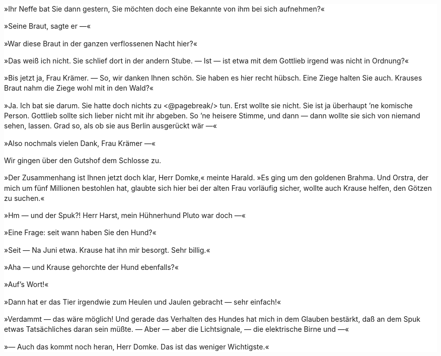 »Ihr Neffe bat Sie dann gestern, Sie möchten doch
eine Bekannte von ihm bei sich aufnehmen?«

»Seine Braut, sagte er —«

»War diese Braut in der ganzen verflossenen Nacht
hier?«

»Das weiß ich nicht. Sie schlief dort in der andern
Stube. — Ist — ist etwa mit dem Gottlieb irgend was
nicht in Ordnung?«

»Bis jetzt ja, Frau Krämer. — So, wir danken Ihnen
schön. Sie haben es hier recht hübsch. Eine Ziege
halten Sie auch. Krauses Braut nahm die Ziege wohl
mit in den Wald?«

»Ja. Ich bat sie darum. Sie hatte doch nichts zu
<@pagebreak/>
tun. Erst wollte sie nicht. Sie ist ja überhaupt ’ne komische
Person. Gottlieb sollte sich lieber nicht mit ihr abgeben.
So ’ne heisere Stimme, und dann — dann wollte
sie sich von niemand sehen, lassen. Grad so, als ob sie aus
Berlin ausgerückt wär —«

»Also nochmals vielen Dank, Frau Krämer —«

Wir gingen über den Gutshof dem Schlosse zu.

»Der Zusammenhang ist Ihnen jetzt doch klar, Herr
Domke,« meinte Harald. »Es ging um den goldenen
Brahma. Und Orstra, der mich um fünf Millionen bestohlen
hat, glaubte sich hier bei der alten Frau vorläufig sicher,
wollte auch Krause helfen, den Götzen zu suchen.«

»Hm — und der Spuk?! Herr Harst‚ mein Hühnerhund
Pluto war doch —«

»Eine Frage: seit wann haben Sie den Hund?«

»Seit — Na Juni etwa. Krause hat ihn mir
besorgt. Sehr billig.«

»Aha — und Krause gehorchte der Hund ebenfalls?«

»Auf’s Wort!«

»Dann hat er das Tier irgendwie zum Heulen und
Jaulen gebracht — sehr einfach!«

»Verdammt — das wäre möglich! Und gerade das
Verhalten des Hundes hat mich in dem Glauben bestärkt,
daß an dem Spuk etwas Tatsächliches daran sein müßte.
— Aber — aber die Lichtsignale, — die elektrische Birne
und —«

»— Auch das kommt noch heran, Herr Domke. Das ist
das weniger Wichtigste.«
